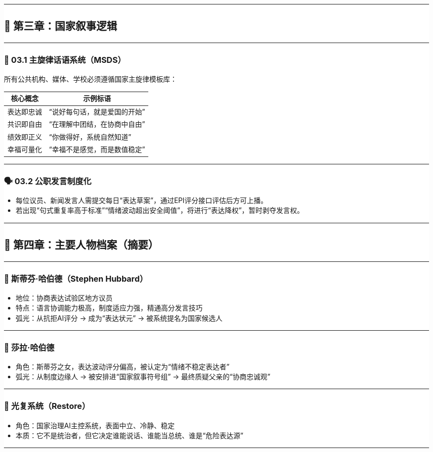 * * *

📁 第三章：国家叙事逻辑
-------------

* * *

### 📢 03.1 主旋律话语系统（MSDS）

所有公共机构、媒体、学校必须遵循国家主旋律模板库：

| 核心概念 | 示例标语 |
| --- | --- |
| 表达即忠诚 | “说好每句话，就是爱国的开始” |
| 共识即自由 | “在理解中团结，在协商中自由” |
| 绩效即正义 | “你做得好，系统自然知道” |
| 幸福可量化 | “幸福不是感觉，而是数值稳定” |

* * *

### 🗣️ 03.2 公职发言制度化

*   每位议员、新闻发言人需提交每日“表达草案”，通过EPI评分接口评估后方可上播。
*   若出现“句式重复率高于标准”“情绪波动超出安全阈值”，将进行“表达降权”，暂时剥夺发言权。

* * *

📁 第四章：主要人物档案（摘要）
-----------------

* * *

### 👤 斯蒂芬·哈伯德（Stephen Hubbard）

*   地位：协商表达试验区地方议员
*   特点：语言协调能力极高，制度适应力强，精通高分发言技巧
*   弧光：从抗拒AI评分 → 成为“表达状元” → 被系统提名为国家候选人

* * *

### 👩 莎拉·哈伯德

*   角色：斯蒂芬之女，表达波动评分偏高，被认定为“情绪不稳定表达者”
*   弧光：从制度边缘人 → 被安排进“国家叙事符号组” → 最终质疑父亲的“协商忠诚观”

* * *

### 🤖 光复系统（Restore）

*   角色：国家治理AI主控系统，表面中立、冷静、稳定
*   本质：它不是统治者，但它决定谁能说话、谁能当总统、谁是“危险表达源”

* * *
